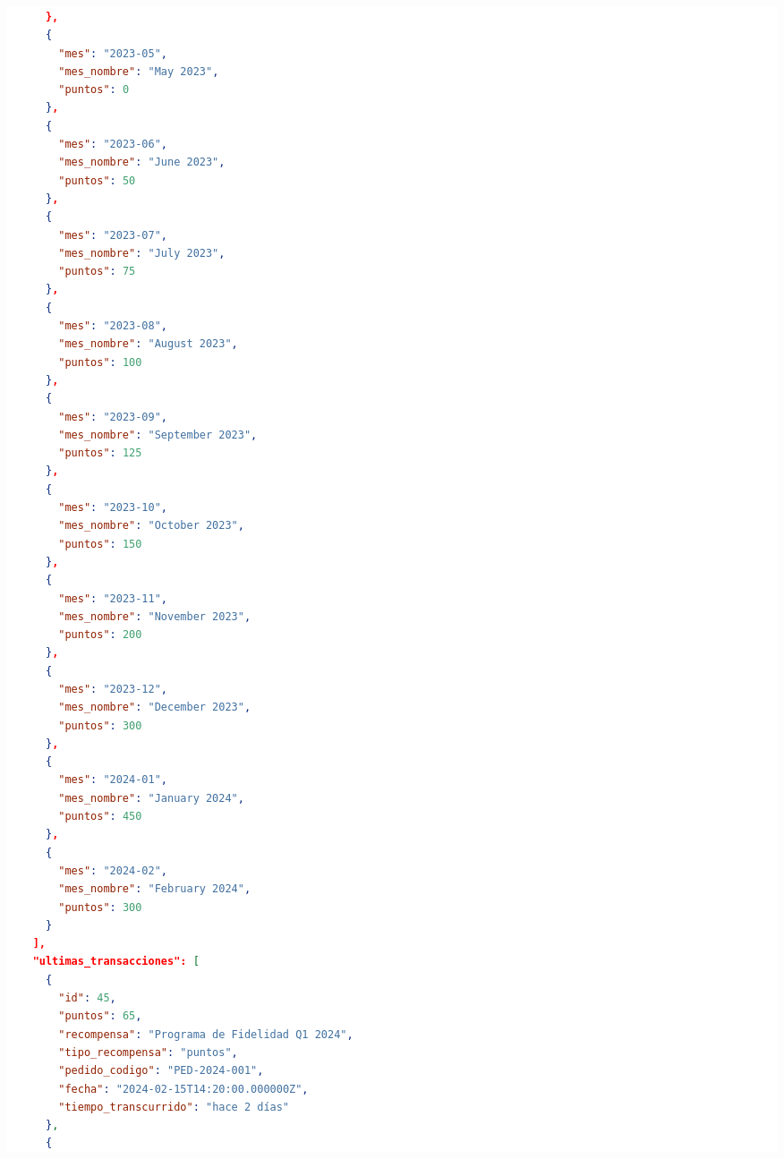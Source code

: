 ```json
      },
      {
        "mes": "2023-05",
        "mes_nombre": "May 2023",
        "puntos": 0
      },
      {
        "mes": "2023-06",
        "mes_nombre": "June 2023",
        "puntos": 50
      },
      {
        "mes": "2023-07",
        "mes_nombre": "July 2023",
        "puntos": 75
      },
      {
        "mes": "2023-08",
        "mes_nombre": "August 2023",
        "puntos": 100
      },
      {
        "mes": "2023-09",
        "mes_nombre": "September 2023",
        "puntos": 125
      },
      {
        "mes": "2023-10",
        "mes_nombre": "October 2023",
        "puntos": 150
      },
      {
        "mes": "2023-11",
        "mes_nombre": "November 2023",
        "puntos": 200
      },
      {
        "mes": "2023-12",
        "mes_nombre": "December 2023",
        "puntos": 300
      },
      {
        "mes": "2024-01",
        "mes_nombre": "January 2024",
        "puntos": 450
      },
      {
        "mes": "2024-02",
        "mes_nombre": "February 2024",
        "puntos": 300
      }
    ],
    "ultimas_transacciones": [
      {
        "id": 45,
        "puntos": 65,
        "recompensa": "Programa de Fidelidad Q1 2024",
        "tipo_recompensa": "puntos",
        "pedido_codigo": "PED-2024-001",
        "fecha": "2024-02-15T14:20:00.000000Z",
        "tiempo_transcurrido": "hace 2 días"
      },
      {
```